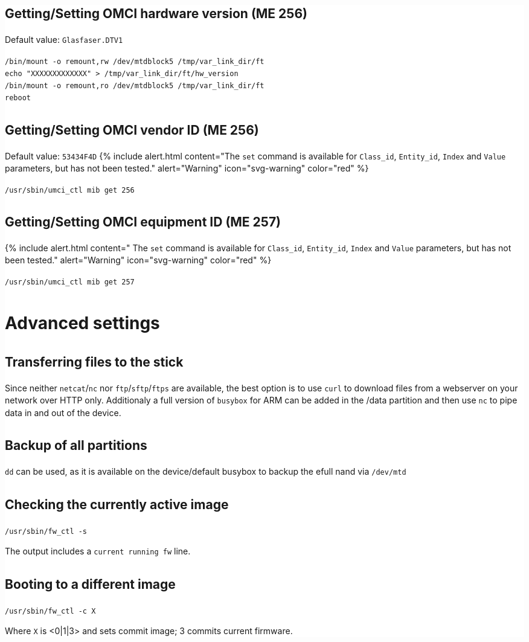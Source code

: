 ## Getting/Setting OMCI hardware version (ME 256)
Default value: `Glasfaser.DTV1`
```
/bin/mount -o remount,rw /dev/mtdblock5 /tmp/var_link_dir/ft
echo "XXXXXXXXXXXXX" > /tmp/var_link_dir/ft/hw_version
/bin/mount -o remount,ro /dev/mtdblock5 /tmp/var_link_dir/ft
reboot
```
## Getting/Setting OMCI vendor ID (ME 256)
Default value: `53434F4D`
{% include alert.html content="The `set` command is available for `Class_id`, `Entity_id`, `Index` and `Value` parameters, but has not been tested." alert="Warning" icon="svg-warning" color="red" %}

```
/usr/sbin/umci_ctl mib get 256
```

## Getting/Setting OMCI equipment ID (ME 257)
{% include alert.html content=" The `set` command is available for `Class_id`, `Entity_id`, `Index` and `Value` parameters, but has not been tested." alert="Warning" icon="svg-warning" color="red" %}

```
/usr/sbin/umci_ctl mib get 257
```

# Advanced settings

## Transferring files to the stick
Since neither `netcat`/`nc` nor `ftp`/`sftp`/`ftps` are available, the best option is to use `curl` to download files from a webserver on your network over HTTP only.
Additionaly a full version of `busybox` for ARM can be added in the /data partition and then use `nc` to pipe data in and out of the device.

## Backup of all partitions
`dd` can be used, as it is available on the device/default busybox to backup the efull nand via `/dev/mtd`

## Checking the currently active image
```
/usr/sbin/fw_ctl -s
```
The output includes a `current running fw` line.

## Booting to a different image
```
/usr/sbin/fw_ctl -c X
```
Where `X` is <0|1|3> and sets commit image; 3 commits current firmware.
